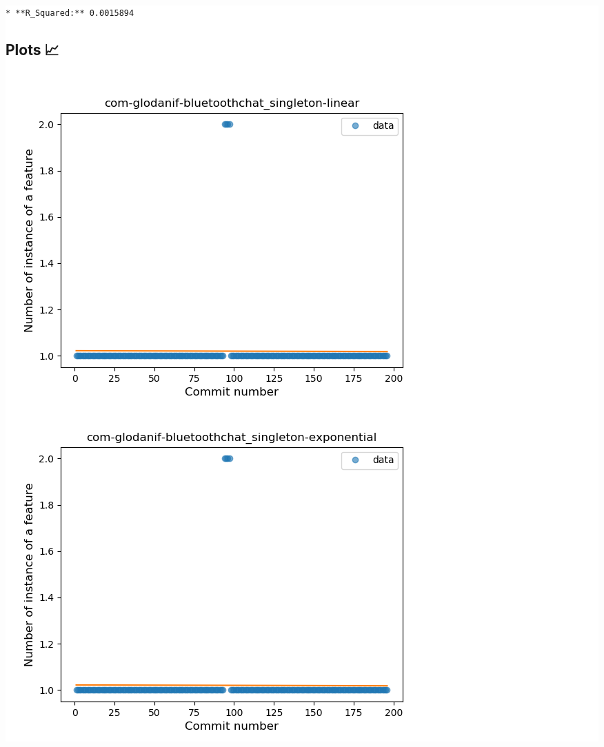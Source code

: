     * **R_Squared:** 0.0015894

**Plots** :chart_with_upwards_trend:
-----

![com-glodanif-bluetoothchat T2](../plots/com-glodanif-bluetoothchat_singleton_T2.png)
![com-glodanif-bluetoothchat T5](../plots/com-glodanif-bluetoothchat_singleton_T5.png)